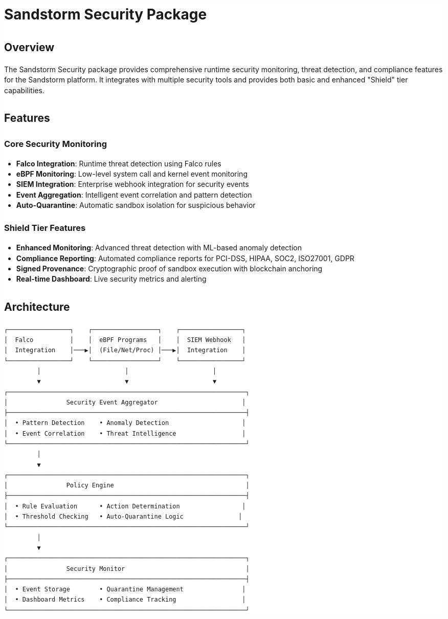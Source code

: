 # Sandstorm Security Package

## Overview

The Sandstorm Security package provides comprehensive runtime security monitoring, threat detection, and compliance features for the Sandstorm platform. It integrates with multiple security tools and provides both basic and enhanced "Shield" tier capabilities.

## Features

### Core Security Monitoring
- **Falco Integration**: Runtime threat detection using Falco rules
- **eBPF Monitoring**: Low-level system call and kernel event monitoring
- **SIEM Integration**: Enterprise webhook integration for security events
- **Event Aggregation**: Intelligent event correlation and pattern detection
- **Auto-Quarantine**: Automatic sandbox isolation for suspicious behavior

### Shield Tier Features
- **Enhanced Monitoring**: Advanced threat detection with ML-based anomaly detection
- **Compliance Reporting**: Automated compliance reports for PCI-DSS, HIPAA, SOC2, ISO27001, GDPR
- **Signed Provenance**: Cryptographic proof of sandbox execution with blockchain anchoring
- **Real-time Dashboard**: Live security metrics and alerting

## Architecture

```
┌─────────────────┐    ┌──────────────────┐    ┌─────────────────┐
│  Falco          │    │  eBPF Programs   │    │  SIEM Webhook   │
│  Integration    │───▶│  (File/Net/Proc) │───▶│  Integration    │
└─────────────────┘    └──────────────────┘    └─────────────────┘
         │                       │                       │
         ▼                       ▼                       ▼
┌─────────────────────────────────────────────────────────────────┐
│                Security Event Aggregator                       │
├─────────────────────────────────────────────────────────────────┤
│  • Pattern Detection    • Anomaly Detection                    │
│  • Event Correlation    • Threat Intelligence                  │
└─────────────────────────────────────────────────────────────────┘
         │
         ▼
┌─────────────────────────────────────────────────────────────────┐
│                Policy Engine                                    │
├─────────────────────────────────────────────────────────────────┤
│  • Rule Evaluation      • Action Determination                 │
│  • Threshold Checking   • Auto-Quarantine Logic               │
└─────────────────────────────────────────────────────────────────┘
         │
         ▼
┌─────────────────────────────────────────────────────────────────┐
│                Security Monitor                                 │
├─────────────────────────────────────────────────────────────────┤
│  • Event Storage        • Quarantine Management                │
│  • Dashboard Metrics    • Compliance Tracking                  │
└─────────────────────────────────────────────────────────────────┘
```

